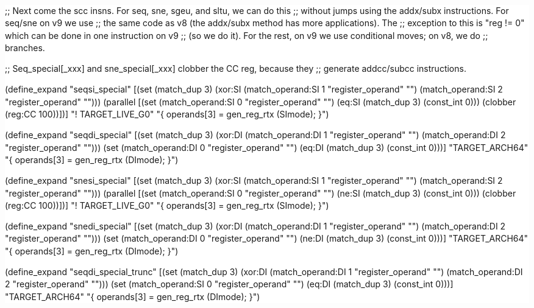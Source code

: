 ;; Next come the scc insns.  For seq, sne, sgeu, and sltu, we can do this
;; without jumps using the addx/subx instructions.  For seq/sne on v9 we use
;; the same code as v8 (the addx/subx method has more applications).  The
;; exception to this is "reg != 0" which can be done in one instruction on v9
;; (so we do it).  For the rest, on v9 we use conditional moves; on v8, we do
;; branches.

;; Seq_special[_xxx] and sne_special[_xxx] clobber the CC reg, because they
;; generate addcc/subcc instructions.

(define_expand "seqsi_special"
  [(set (match_dup 3)
	(xor:SI (match_operand:SI 1 "register_operand" "")
		(match_operand:SI 2 "register_operand" "")))
   (parallel [(set (match_operand:SI 0 "register_operand" "")
		   (eq:SI (match_dup 3) (const_int 0)))
	      (clobber (reg:CC 100))])]
  "! TARGET_LIVE_G0"
  "{ operands[3] = gen_reg_rtx (SImode); }")

(define_expand "seqdi_special"
  [(set (match_dup 3)
	(xor:DI (match_operand:DI 1 "register_operand" "")
		(match_operand:DI 2 "register_operand" "")))
   (set (match_operand:DI 0 "register_operand" "")
	(eq:DI (match_dup 3) (const_int 0)))]
  "TARGET_ARCH64"
  "{ operands[3] = gen_reg_rtx (DImode); }")

(define_expand "snesi_special"
  [(set (match_dup 3)
	(xor:SI (match_operand:SI 1 "register_operand" "")
		(match_operand:SI 2 "register_operand" "")))
   (parallel [(set (match_operand:SI 0 "register_operand" "")
		   (ne:SI (match_dup 3) (const_int 0)))
	      (clobber (reg:CC 100))])]
  "! TARGET_LIVE_G0"
  "{ operands[3] = gen_reg_rtx (SImode); }")

(define_expand "snedi_special"
  [(set (match_dup 3)
	(xor:DI (match_operand:DI 1 "register_operand" "")
		(match_operand:DI 2 "register_operand" "")))
   (set (match_operand:DI 0 "register_operand" "")
	(ne:DI (match_dup 3) (const_int 0)))]
  "TARGET_ARCH64"
  "{ operands[3] = gen_reg_rtx (DImode); }")

(define_expand "seqdi_special_trunc"
  [(set (match_dup 3)
	(xor:DI (match_operand:DI 1 "register_operand" "")
		(match_operand:DI 2 "register_operand" "")))
   (set (match_operand:SI 0 "register_operand" "")
	(eq:DI (match_dup 3) (const_int 0)))]
  "TARGET_ARCH64"
  "{ operands[3] = gen_reg_rtx (DImode); }")
